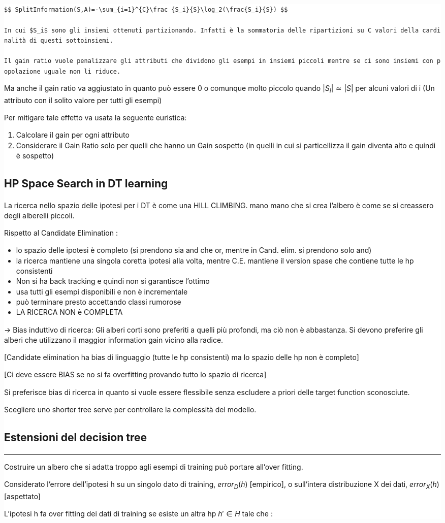     $$ SplitInformation(S,A)=-\sum_{i=1}^{C}\frac {S_i}{S}\log_2(\frac{S_i}{S}) $$
    
    In cui $S_i$ sono gli insiemi ottenuti partizionando. Infatti è la sommatoria delle ripartizioni su C valori della cardinalità di questi sottoinsiemi.
    
    Il gain ratio vuole penalizzare gli attributi che dividono gli esempi in insiemi piccoli mentre se ci sono insiemi con popolazione uguale non li riduce.
    

Ma anche il gain ratio va aggiustato in quanto può essere 0 o comunque molto piccolo quando $|S_i|\simeq|S|$ per alcuni valori di i (Un attributo con il solito valore per tutti gli esempi)

Per mitigare tale effetto va usata la seguente euristica:

1. Calcolare il gain per ogni attributo
2. Considerare il Gain Ratio solo per quelli che hanno un Gain sospetto (in quelli in cui si particellizza il gain diventa alto e quindi è sospetto)

## HP Space Search in DT learning

La ricerca nello spazio delle ipotesi per i DT è come una HILL CLIMBING. mano mano che si crea l’albero è come se si creassero degli alberelli piccoli.

Rispetto al Candidate Elimination :

- lo spazio delle ipotesi è completo (si prendono sia and che or, mentre in Cand. elim. si prendono solo and)
- la ricerca mantiene una singola coretta ipotesi alla volta, mentre C.E. mantiene il version spase che contiene tutte le hp consistenti
- Non si ha back tracking e quindi non si garantisce l’ottimo
- usa tutti gli esempi disponibili e non è incrementale
- può terminare presto accettando classi rumorose
- LA RICERCA NON è COMPLETA

→ Bias induttivo di ricerca: Gli alberi corti sono preferiti a quelli più profondi, ma ciò non è abbastanza. Si devono preferire gli alberi che utilizzano il maggior information gain vicino alla radice.

[Candidate elimination ha bias di linguaggio (tutte le hp consistenti) ma lo spazio delle hp non è completo]

[Ci deve essere BIAS se no si fa overfitting provando tutto lo spazio di ricerca]

Si preferisce bias di ricerca in quanto si vuole essere flessibile senza escludere a priori delle target function sconosciute.

Scegliere uno shorter tree serve per controllare la complessità del modello.

## Estensioni del decision tree

---

Costruire un albero che si adatta troppo agli esempi di training può portare all’over fitting.

Considerato l’errore dell’ipotesi h su un singolo dato di training, $error_D(h)$ [empirico], o sull’intera distribuzione X dei dati, $error_X(h)$ [aspettato]

L’ipotesi h fa over fitting dei dati di training se esiste un altra hp $h'\in H$ tale che :
